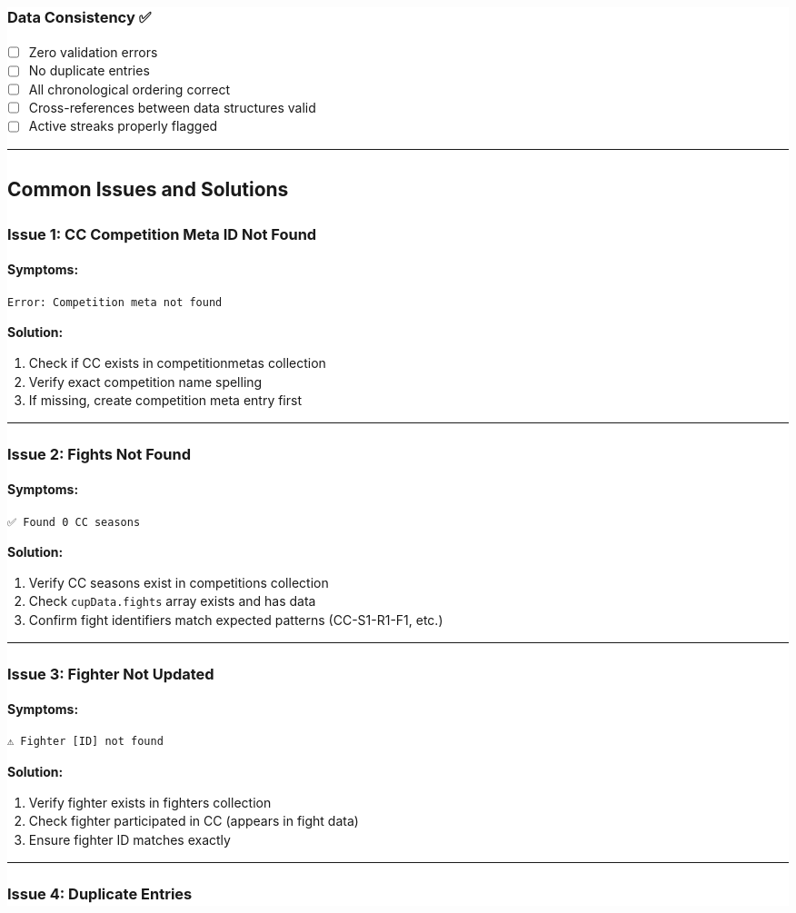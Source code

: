 ### Data Consistency ✅

- [ ] Zero validation errors
- [ ] No duplicate entries
- [ ] All chronological ordering correct
- [ ] Cross-references between data structures valid
- [ ] Active streaks properly flagged

---

## Common Issues and Solutions

### Issue 1: CC Competition Meta ID Not Found

**Symptoms:**
```
Error: Competition meta not found
```

**Solution:**
1. Check if CC exists in competitionmetas collection
2. Verify exact competition name spelling
3. If missing, create competition meta entry first

---

### Issue 2: Fights Not Found

**Symptoms:**
```
✅ Found 0 CC seasons
```

**Solution:**
1. Verify CC seasons exist in competitions collection
2. Check `cupData.fights` array exists and has data
3. Confirm fight identifiers match expected patterns (CC-S1-R1-F1, etc.)

---

### Issue 3: Fighter Not Updated

**Symptoms:**
```
⚠️ Fighter [ID] not found
```

**Solution:**
1. Verify fighter exists in fighters collection
2. Check fighter participated in CC (appears in fight data)
3. Ensure fighter ID matches exactly

---

### Issue 4: Duplicate Entries
